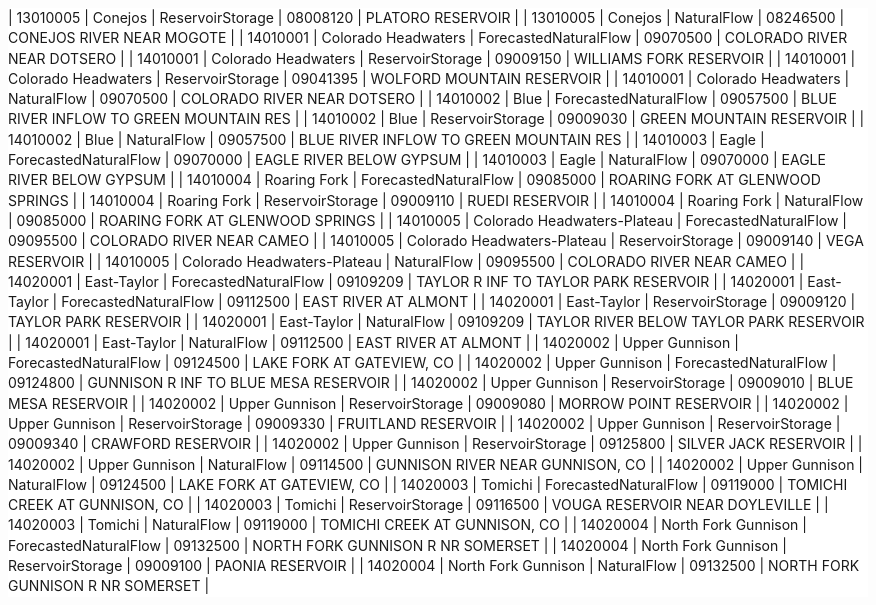 | 13010005 | Conejos | ReservoirStorage | 08008120 | PLATORO RESERVOIR |
| 13010005 | Conejos | NaturalFlow | 08246500 | CONEJOS RIVER NEAR MOGOTE |
| 14010001 | Colorado Headwaters | ForecastedNaturalFlow | 09070500 | COLORADO RIVER NEAR DOTSERO |
| 14010001 | Colorado Headwaters | ReservoirStorage | 09009150 | WILLIAMS FORK RESERVOIR |
| 14010001 | Colorado Headwaters | ReservoirStorage | 09041395 | WOLFORD MOUNTAIN RESERVOIR |
| 14010001 | Colorado Headwaters | NaturalFlow | 09070500 | COLORADO RIVER NEAR DOTSERO |
| 14010002 | Blue | ForecastedNaturalFlow | 09057500 | BLUE RIVER INFLOW TO GREEN MOUNTAIN RES |
| 14010002 | Blue | ReservoirStorage | 09009030 | GREEN MOUNTAIN RESERVOIR |
| 14010002 | Blue | NaturalFlow | 09057500 | BLUE RIVER INFLOW TO GREEN MOUNTAIN RES |
| 14010003 | Eagle | ForecastedNaturalFlow | 09070000 | EAGLE RIVER BELOW GYPSUM |
| 14010003 | Eagle | NaturalFlow | 09070000 | EAGLE RIVER BELOW GYPSUM |
| 14010004 | Roaring Fork | ForecastedNaturalFlow | 09085000 | ROARING FORK AT GLENWOOD SPRINGS |
| 14010004 | Roaring Fork | ReservoirStorage | 09009110 | RUEDI RESERVOIR |
| 14010004 | Roaring Fork | NaturalFlow | 09085000 | ROARING FORK AT GLENWOOD SPRINGS |
| 14010005 | Colorado Headwaters-Plateau | ForecastedNaturalFlow | 09095500 | COLORADO RIVER NEAR CAMEO |
| 14010005 | Colorado Headwaters-Plateau | ReservoirStorage | 09009140 | VEGA RESERVOIR |
| 14010005 | Colorado Headwaters-Plateau | NaturalFlow | 09095500 | COLORADO RIVER NEAR CAMEO |
| 14020001 | East-Taylor | ForecastedNaturalFlow | 09109209 | TAYLOR R INF TO TAYLOR PARK RESERVOIR |
| 14020001 | East-Taylor | ForecastedNaturalFlow | 09112500 | EAST RIVER AT ALMONT |
| 14020001 | East-Taylor | ReservoirStorage | 09009120 | TAYLOR PARK RESERVOIR |
| 14020001 | East-Taylor | NaturalFlow | 09109209 | TAYLOR RIVER BELOW TAYLOR PARK RESERVOIR |
| 14020001 | East-Taylor | NaturalFlow | 09112500 | EAST RIVER AT ALMONT |
| 14020002 | Upper Gunnison | ForecastedNaturalFlow | 09124500 | LAKE FORK AT GATEVIEW, CO |
| 14020002 | Upper Gunnison | ForecastedNaturalFlow | 09124800 | GUNNISON R INF TO BLUE MESA RESERVOIR |
| 14020002 | Upper Gunnison | ReservoirStorage | 09009010 | BLUE MESA RESERVOIR |
| 14020002 | Upper Gunnison | ReservoirStorage | 09009080 | MORROW POINT RESERVOIR |
| 14020002 | Upper Gunnison | ReservoirStorage | 09009330 | FRUITLAND RESERVOIR |
| 14020002 | Upper Gunnison | ReservoirStorage | 09009340 | CRAWFORD RESERVOIR |
| 14020002 | Upper Gunnison | ReservoirStorage | 09125800 | SILVER JACK RESERVOIR |
| 14020002 | Upper Gunnison | NaturalFlow | 09114500 | GUNNISON RIVER NEAR GUNNISON, CO |
| 14020002 | Upper Gunnison | NaturalFlow | 09124500 | LAKE FORK AT GATEVIEW, CO |
| 14020003 | Tomichi | ForecastedNaturalFlow | 09119000 | TOMICHI CREEK AT GUNNISON, CO |
| 14020003 | Tomichi | ReservoirStorage | 09116500 | VOUGA RESERVOIR NEAR DOYLEVILLE |
| 14020003 | Tomichi | NaturalFlow | 09119000 | TOMICHI CREEK AT GUNNISON, CO |
| 14020004 | North Fork Gunnison | ForecastedNaturalFlow | 09132500 | NORTH FORK GUNNISON R NR SOMERSET |
| 14020004 | North Fork Gunnison | ReservoirStorage | 09009100 | PAONIA RESERVOIR |
| 14020004 | North Fork Gunnison | NaturalFlow | 09132500 | NORTH FORK GUNNISON R NR SOMERSET |